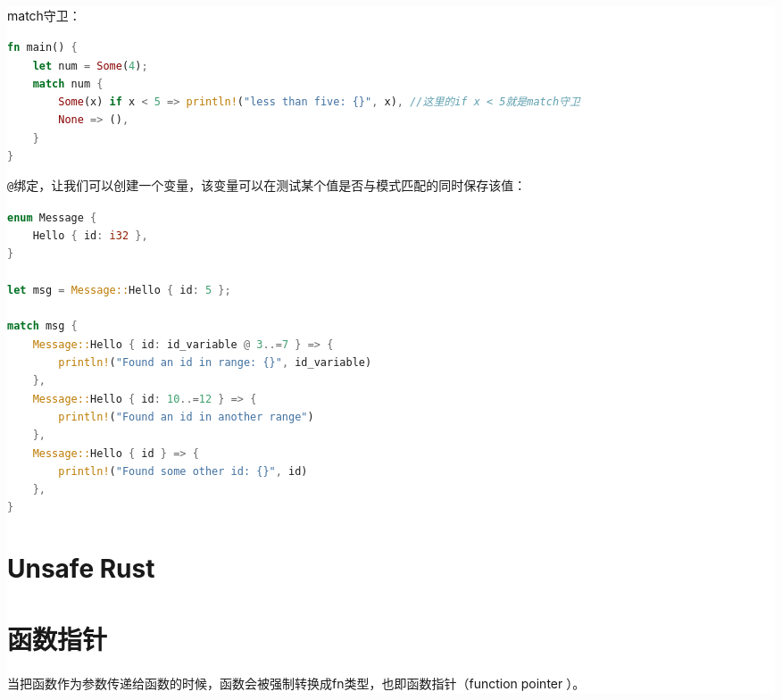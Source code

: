 

match守卫：

```rust
fn main() {
    let num = Some(4);
    match num {
        Some(x) if x < 5 => println!("less than five: {}", x), //这里的if x < 5就是match守卫
        None => (),
    }
}
```



`@`绑定，让我们可以创建一个变量，该变量可以在测试某个值是否与模式匹配的同时保存该值：

```rust
enum Message {
    Hello { id: i32 },
}

let msg = Message::Hello { id: 5 };

match msg {
    Message::Hello { id: id_variable @ 3..=7 } => {
        println!("Found an id in range: {}", id_variable)
    },
    Message::Hello { id: 10..=12 } => {
        println!("Found an id in another range")
    },
    Message::Hello { id } => {
        println!("Found some other id: {}", id)
    },
}
```



# Unsafe Rust



# 函数指针

当把函数作为参数传递给函数的时候，函数会被强制转换成fn类型，也即函数指针（function pointer ）。













